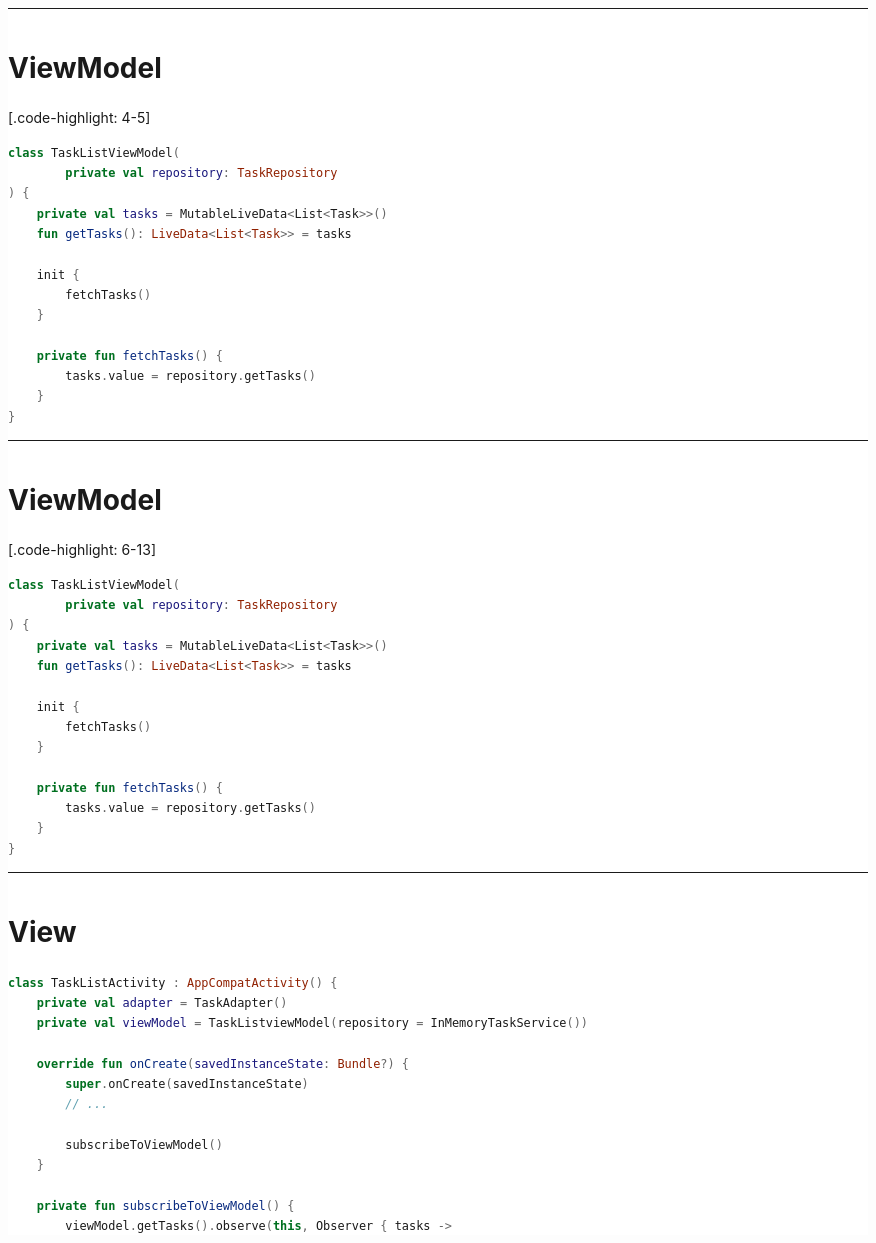 
---

# ViewModel

[.code-highlight: 4-5]
```kotlin
class TaskListViewModel(
        private val repository: TaskRepository
) {
    private val tasks = MutableLiveData<List<Task>>()
    fun getTasks(): LiveData<List<Task>> = tasks

    init {
        fetchTasks()
    }

    private fun fetchTasks() {
        tasks.value = repository.getTasks()
    }
}
```

---

# ViewModel

[.code-highlight: 6-13]
```kotlin
class TaskListViewModel(
        private val repository: TaskRepository
) {
    private val tasks = MutableLiveData<List<Task>>()
    fun getTasks(): LiveData<List<Task>> = tasks

    init {
        fetchTasks()
    }

    private fun fetchTasks() {
        tasks.value = repository.getTasks()
    }
}
```

---

# View

```kotlin
class TaskListActivity : AppCompatActivity() {
    private val adapter = TaskAdapter()
    private val viewModel = TaskListviewModel(repository = InMemoryTaskService())

    override fun onCreate(savedInstanceState: Bundle?) {
        super.onCreate(savedInstanceState)
        // ...

        subscribeToViewModel()
    }

    private fun subscribeToViewModel() {
        viewModel.getTasks().observe(this, Observer { tasks ->
```

[^1]: Thanks Mauricio for proofreading
[^2]: https://www.esri.com/arcgis-blog/products/3d-gis/3d-gis/react-redux-building-modern-web-apps-with-the-arcgis-js-api/